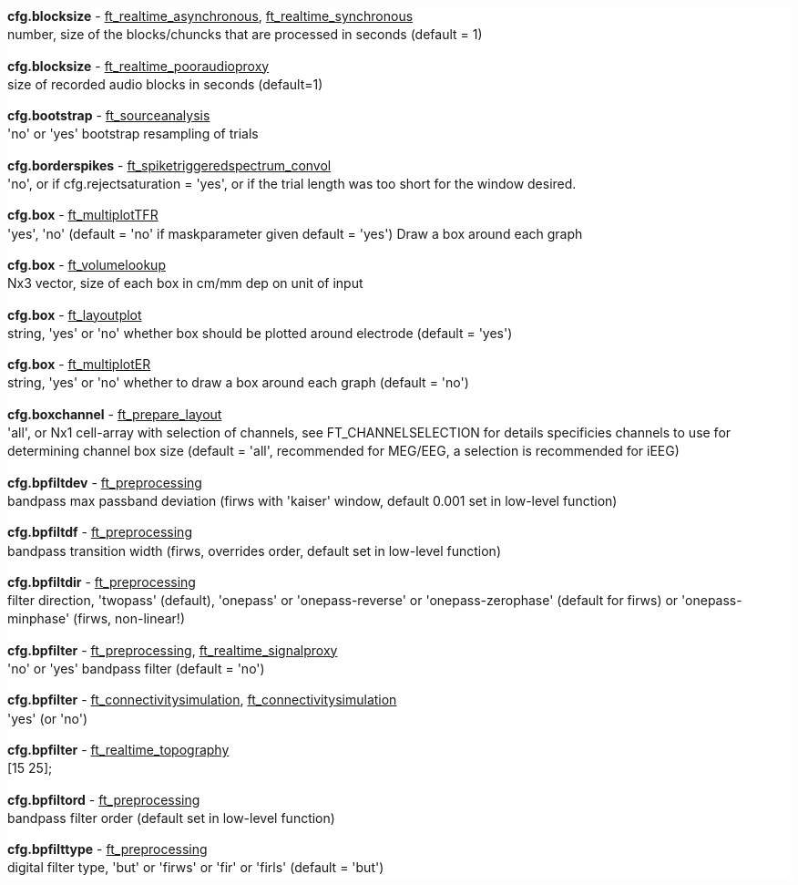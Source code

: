 **cfg.blocksize** - [ft_realtime_asynchronous](/reference/ft_realtime_asynchronous), [ft_realtime_synchronous](/reference/ft_realtime_synchronous)  
number, size of the blocks/chuncks that are processed in seconds (default = 1)

**cfg.blocksize** - [ft_realtime_pooraudioproxy](/reference/ft_realtime_pooraudioproxy)  
size of recorded audio blocks in seconds (default=1)

**cfg.bootstrap** - [ft_sourceanalysis](/reference/ft_sourceanalysis)  
'no' or 'yes' bootstrap resampling of trials

**cfg.borderspikes** - [ft_spiketriggeredspectrum_convol](/reference/ft_spiketriggeredspectrum_convol)  
'no', or if cfg.rejectsaturation = 'yes', or if the trial length was too short for the window desired.

**cfg.box** - [ft_multiplotTFR](/reference/ft_multiplotTFR)  
'yes', 'no' (default = 'no' if maskparameter given default = 'yes') Draw a box around each graph

**cfg.box** - [ft_volumelookup](/reference/ft_volumelookup)  
Nx3 vector, size of each box in cm/mm dep on unit of input

**cfg.box** - [ft_layoutplot](/reference/ft_layoutplot)  
string, 'yes' or 'no' whether box should be plotted around electrode (default = 'yes')

**cfg.box** - [ft_multiplotER](/reference/ft_multiplotER)  
string, 'yes' or 'no' whether to draw a box around each graph (default = 'no')

**cfg.boxchannel** - [ft_prepare_layout](/reference/ft_prepare_layout)  
'all', or Nx1 cell-array with selection of channels, see FT_CHANNELSELECTION for details specificies channels to use for determining channel box size (default = 'all', recommended for MEG/EEG, a selection is recommended for iEEG)

**cfg.bpfiltdev** - [ft_preprocessing](/reference/ft_preprocessing)  
bandpass max passband deviation (firws with 'kaiser' window, default 0.001 set in low-level function)

**cfg.bpfiltdf** - [ft_preprocessing](/reference/ft_preprocessing)  
bandpass transition width (firws, overrides order, default set in low-level function)

**cfg.bpfiltdir** - [ft_preprocessing](/reference/ft_preprocessing)  
filter direction, 'twopass' (default), 'onepass' or 'onepass-reverse' or 'onepass-zerophase' (default for firws) or 'onepass-minphase' (firws, non-linear!)

**cfg.bpfilter** - [ft_preprocessing](/reference/ft_preprocessing), [ft_realtime_signalproxy](/reference/ft_realtime_signalproxy)  
'no' or 'yes' bandpass filter (default = 'no')

**cfg.bpfilter** - [ft_connectivitysimulation](/reference/ft_connectivitysimulation), [ft_connectivitysimulation](/reference/ft_connectivitysimulation)  
'yes' (or 'no')

**cfg.bpfilter** - [ft_realtime_topography](/reference/ft_realtime_topography)  
[15 25];

**cfg.bpfiltord** - [ft_preprocessing](/reference/ft_preprocessing)  
bandpass filter order (default set in low-level function)

**cfg.bpfilttype** - [ft_preprocessing](/reference/ft_preprocessing)  
digital filter type, 'but' or 'firws' or 'fir' or 'firls' (default = 'but')
